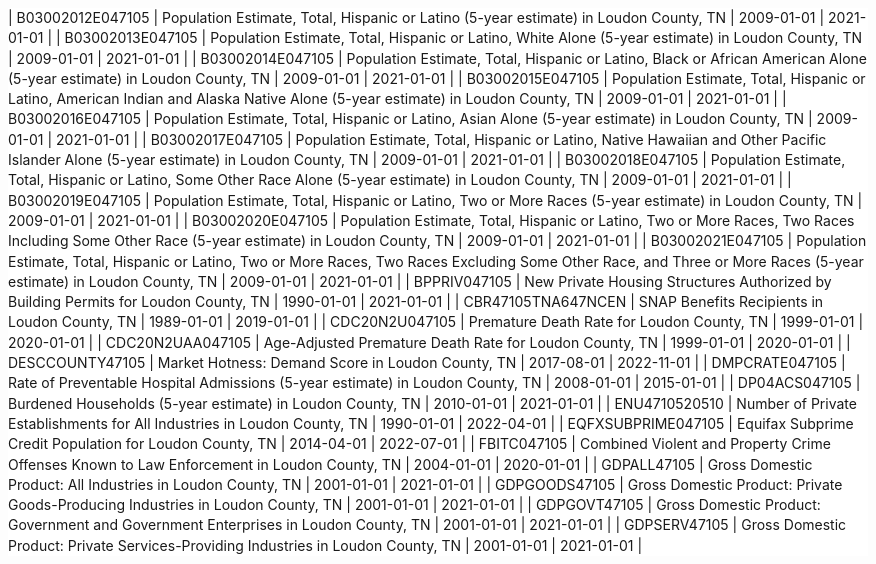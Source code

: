 | B03002012E047105          | Population Estimate, Total, Hispanic or Latino (5-year estimate) in Loudon County, TN                                                                                      | 2009-01-01          | 2021-01-01        |
| B03002013E047105          | Population Estimate, Total, Hispanic or Latino, White Alone (5-year estimate) in Loudon County, TN                                                                         | 2009-01-01          | 2021-01-01        |
| B03002014E047105          | Population Estimate, Total, Hispanic or Latino, Black or African American Alone (5-year estimate) in Loudon County, TN                                                     | 2009-01-01          | 2021-01-01        |
| B03002015E047105          | Population Estimate, Total, Hispanic or Latino, American Indian and Alaska Native Alone (5-year estimate) in Loudon County, TN                                             | 2009-01-01          | 2021-01-01        |
| B03002016E047105          | Population Estimate, Total, Hispanic or Latino, Asian Alone (5-year estimate) in Loudon County, TN                                                                         | 2009-01-01          | 2021-01-01        |
| B03002017E047105          | Population Estimate, Total, Hispanic or Latino, Native Hawaiian and Other Pacific Islander Alone (5-year estimate) in Loudon County, TN                                    | 2009-01-01          | 2021-01-01        |
| B03002018E047105          | Population Estimate, Total, Hispanic or Latino, Some Other Race Alone (5-year estimate) in Loudon County, TN                                                               | 2009-01-01          | 2021-01-01        |
| B03002019E047105          | Population Estimate, Total, Hispanic or Latino, Two or More Races (5-year estimate) in Loudon County, TN                                                                   | 2009-01-01          | 2021-01-01        |
| B03002020E047105          | Population Estimate, Total, Hispanic or Latino, Two or More Races, Two Races Including Some Other Race (5-year estimate) in Loudon County, TN                              | 2009-01-01          | 2021-01-01        |
| B03002021E047105          | Population Estimate, Total, Hispanic or Latino, Two or More Races, Two Races Excluding Some Other Race, and Three or More Races (5-year estimate) in Loudon County, TN     | 2009-01-01          | 2021-01-01        |
| BPPRIV047105              | New Private Housing Structures Authorized by Building Permits for Loudon County, TN                                                                                        | 1990-01-01          | 2021-01-01        |
| CBR47105TNA647NCEN        | SNAP Benefits Recipients in Loudon County, TN                                                                                                                              | 1989-01-01          | 2019-01-01        |
| CDC20N2U047105            | Premature Death Rate for Loudon County, TN                                                                                                                                 | 1999-01-01          | 2020-01-01        |
| CDC20N2UAA047105          | Age-Adjusted Premature Death Rate for Loudon County, TN                                                                                                                    | 1999-01-01          | 2020-01-01        |
| DESCCOUNTY47105           | Market Hotness: Demand Score in Loudon County, TN                                                                                                                          | 2017-08-01          | 2022-11-01        |
| DMPCRATE047105            | Rate of Preventable Hospital Admissions (5-year estimate) in Loudon County, TN                                                                                             | 2008-01-01          | 2015-01-01        |
| DP04ACS047105             | Burdened Households (5-year estimate) in Loudon County, TN                                                                                                                 | 2010-01-01          | 2021-01-01        |
| ENU4710520510             | Number of Private Establishments for All Industries in Loudon County, TN                                                                                                   | 1990-01-01          | 2022-04-01        |
| EQFXSUBPRIME047105        | Equifax Subprime Credit Population for Loudon County, TN                                                                                                                   | 2014-04-01          | 2022-07-01        |
| FBITC047105               | Combined Violent and Property Crime Offenses Known to Law Enforcement in Loudon County, TN                                                                                 | 2004-01-01          | 2020-01-01        |
| GDPALL47105               | Gross Domestic Product: All Industries in Loudon County, TN                                                                                                                | 2001-01-01          | 2021-01-01        |
| GDPGOODS47105             | Gross Domestic Product: Private Goods-Producing Industries in Loudon County, TN                                                                                            | 2001-01-01          | 2021-01-01        |
| GDPGOVT47105              | Gross Domestic Product: Government and Government Enterprises in Loudon County, TN                                                                                         | 2001-01-01          | 2021-01-01        |
| GDPSERV47105              | Gross Domestic Product: Private Services-Providing Industries in Loudon County, TN                                                                                         | 2001-01-01          | 2021-01-01        |